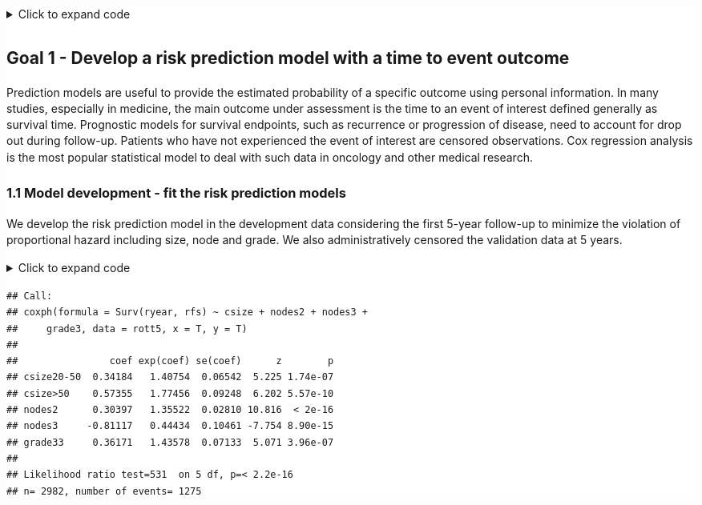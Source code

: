 <details><summary>
Click to expand code
</summary></details>

## Goal 1 - Develop a risk prediction model with a time to event outcome

Prediction models are useful to provide the estimated probability of a
specific outcome using personal information. In many studies, especially
in medicine, the main outcome under assessment is the time to an event
of interest defined generally as survival time. Prognostic models for
survival endpoints, such as recurrence or progression of disease, need
to account for drop out during follow-up. Patients who have not
experienced the event of interest are censored observations. Cox
regression analysis is the most popular statistical model to deal with
such data in oncology and other medical research.

### 1.1 Model development - fit the risk prediction models

We develop the risk prediction model in the development data considering
the first 5-year follow-up to minimize the violation of proportional
hazard including size, node and grade. We also administratively censored
the validation data at 5 years.

<details><summary>
Click to expand code
</summary></details>

    ## Call:
    ## coxph(formula = Surv(ryear, rfs) ~ csize + nodes2 + nodes3 + 
    ##     grade3, data = rott5, x = T, y = T)
    ## 
    ##                coef exp(coef) se(coef)      z        p
    ## csize20-50  0.34184   1.40754  0.06542  5.225 1.74e-07
    ## csize>50    0.57355   1.77456  0.09248  6.202 5.57e-10
    ## nodes2      0.30397   1.35522  0.02810 10.816  < 2e-16
    ## nodes3     -0.81117   0.44434  0.10461 -7.754 8.90e-15
    ## grade33     0.36171   1.43578  0.07133  5.071 3.96e-07
    ## 
    ## Likelihood ratio test=531  on 5 df, p=< 2.2e-16
    ## n= 2982, number of events= 1275
